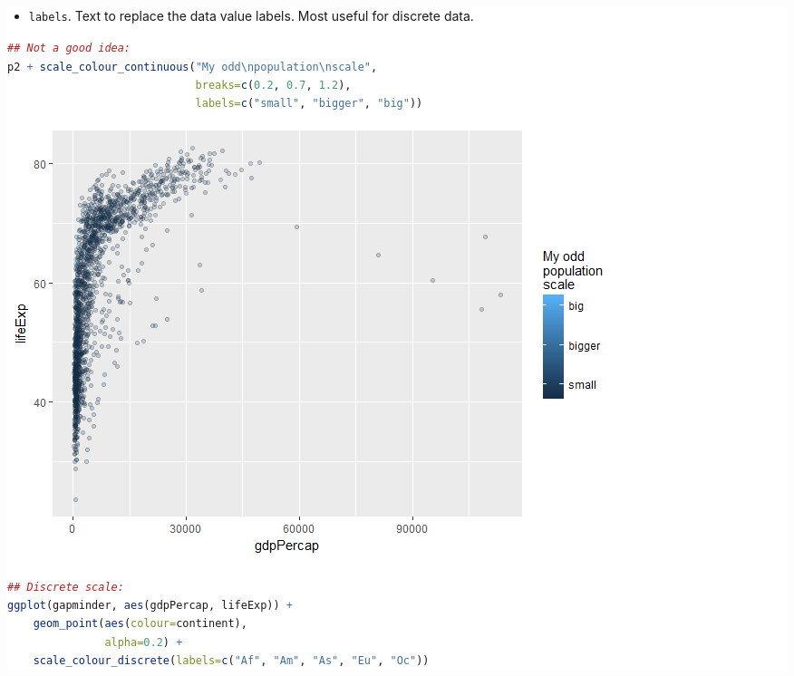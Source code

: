 -   `labels`. Text to replace the data value labels. Most useful for discrete data.

``` r
## Not a good idea:
p2 + scale_colour_continuous("My odd\npopulation\nscale",
                             breaks=c(0.2, 0.7, 1.2),
                             labels=c("small", "bigger", "big"))
```

![](cm008-notes_and_exercises_files/figure-markdown_github-ascii_identifiers/unnamed-chunk-25-1.png)

``` r
## Discrete scale:
ggplot(gapminder, aes(gdpPercap, lifeExp)) +
    geom_point(aes(colour=continent),
               alpha=0.2) +
    scale_colour_discrete(labels=c("Af", "Am", "As", "Eu", "Oc"))
```
